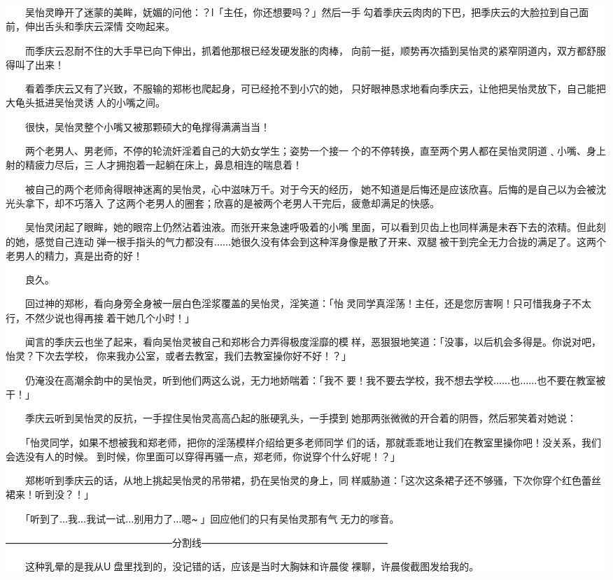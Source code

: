 　　吴怡灵睁开了迷蒙的美眸，妩媚的问他：？l「主任，你还想要吗？」然后一手
勾着季庆云肉肉的下巴，把季庆云的大脸拉到自己面前，伸出舌头和季庆云深情
交吻起来。

　　而季庆云忍耐不住的大手早已向下伸出，抓着他那根已经发硬发胀的肉棒，
向前一挺，顺势再次插到吴怡灵的紧窄阴道内，双方都舒服得叫了出来！

　　看着季庆云又有了兴致，不服输的郑彬也爬起身，可已经抢不到小穴的她，
只好眼神恳求地看向季庆云，让他把吴怡灵放下，自己能把大龟头抵进吴怡灵诱
人的小嘴之间。

　　很快，吴怡灵整个小嘴又被那颗硕大的龟撑得满满当当！

　　两个老男人、男老师，不停的轮流奸淫着自己的大奶女学生；姿势一个接一
个的不停转换，直至两个男人都在吴怡灵阴道﹑小嘴、身上射的精疲力尽后，三
人才拥抱着一起躺在床上，鼻息相连的喘息着！

　　被自己的两个老师肏得眼神迷离的吴怡灵，心中滋味万千。对于今天的经历，
她不知道是后悔还是应该欣喜。后悔的是自己以为会被沈光头拿下，却不巧落入
了这两个老男人的圈套；欣喜的是被两个老男人干完后，疲惫却满足的快感。

　　吴怡灵闭起了眼眸，她的眼帘上仍然沾着浊液。而张开来急速呼吸着的小嘴
里面，可以看到贝齿上也同样满是未吞下去的浓精。但此刻的她，感觉自己连动
弹一根手指头的气力都没有……她很久没有体会到这种浑身像是散了开来、双腿
被干到完全无力合拢的满足了。这两个老男人的精力，真是出奇的好！

　　良久。

　　回过神的郑彬，看向身旁全身被一层白色淫浆覆盖的吴怡灵，淫笑道：「怡
灵同学真淫荡！主任，还是您厉害啊！只可惜我身子不太行，不然少说也得再接
着干她几个小时！」

　　闻言的季庆云也坐了起来，看向吴怡灵被自己和郑彬合力弄得极度淫靡的模
样，恶狠狠地笑道：「没事，以后机会多得是。你说对吧，怡灵？下次去学校，
你来我办公室，或者去教室，我们去教室操你好不好！？」

　　仍淹没在高潮余韵中的吴怡灵，听到他们两这么说，无力地娇喘着：「我不
要！我不要去学校，我不想去学校……也……也不要在教室被干！」

　　季庆云听到吴怡灵的反抗，一手捏住吴怡灵高高凸起的胀硬乳头，一手摸到
她那两张微微的开合着的阴唇，然后邪笑着对她说：

　　「怡灵同学，如果不想被我和郑老师，把你的淫荡模样介绍给更多老师同学
们的话，那就乖乖地让我们在教室里操你吧！没关系，我们会选没有人的时候。
到时候，你里面可以穿得再骚一点，郑老师，你说穿个什么好呢！？」

　　郑彬听到季庆云的话，从地上挑起吴怡灵的吊带裙，扔在吴怡灵的身上，同
样威胁道：「这次这条裙子还不够骚，下次你穿个红色蕾丝裙来！听到没？！」

　　「听到了…我…我试一试…别用力了…嗯~ 」回应他们的只有吴怡灵那有气
无力的嗲音。

—————————————————分割线———————————————————

　　这种乳晕的是我从U 盘里找到的，没记错的话，应该是当时大胸妹和许晨俊
裸聊，许晨俊截图发给我的。




